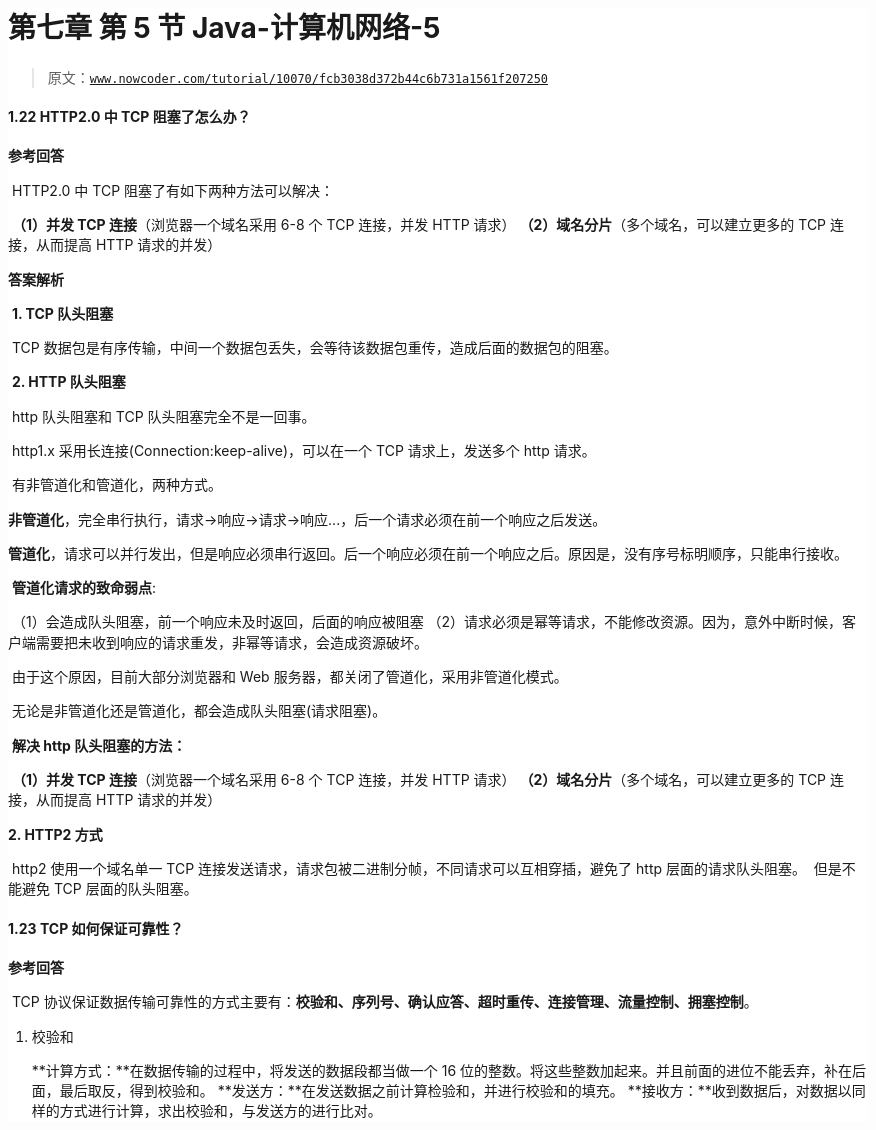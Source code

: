 # 第七章 第 5 节 Java-计算机网络-5

> 原文：[`www.nowcoder.com/tutorial/10070/fcb3038d372b44c6b731a1561f207250`](https://www.nowcoder.com/tutorial/10070/fcb3038d372b44c6b731a1561f207250)

#### 1.22 HTTP2.0 中 TCP 阻塞了怎么办？

**参考回答**

​ HTTP2.0 中 TCP 阻塞了有如下两种方法可以解决：

​ **（1）并发 TCP 连接**（浏览器一个域名采用 6-8 个 TCP 连接，并发 HTTP 请求）
​ **（2）域名分片**（多个域名，可以建立更多的 TCP 连接，从而提高 HTTP 请求的并发）

**答案解析**

​ **1\. TCP 队头阻塞**

​ TCP 数据包是有序传输，中间一个数据包丢失，会等待该数据包重传，造成后面的数据包的阻塞。

​ **2\. HTTP 队头阻塞**

​ http 队头阻塞和 TCP 队头阻塞完全不是一回事。

​ http1.x 采用长连接(Connection:keep-alive)，可以在一个 TCP 请求上，发送多个 http 请求。

​ 有非管道化和管道化，两种方式。

​ **非管道化**，完全串行执行，请求->响应->请求->响应...，后一个请求必须在前一个响应之后发送。

​ **管道化**，请求可以并行发出，但是响应必须串行返回。后一个响应必须在前一个响应之后。原因是，没有序号标明顺序，只能串行接收。

​ **管道化请求的致命弱点**:

​ （1）会造成队头阻塞，前一个响应未及时返回，后面的响应被阻塞
​ （2）请求必须是幂等请求，不能修改资源。因为，意外中断时候，客户端需要把未收到响应的请求重发，非幂等请求，会造成资源破坏。

​ 由于这个原因，目前大部分浏览器和 Web 服务器，都关闭了管道化，采用非管道化模式。

​ 无论是非管道化还是管道化，都会造成队头阻塞(请求阻塞)。

​ **解决 http 队头阻塞的方法：**

​ **（1）并发 TCP 连接**（浏览器一个域名采用 6-8 个 TCP 连接，并发 HTTP 请求）
​ **（2）域名分片**（多个域名，可以建立更多的 TCP 连接，从而提高 HTTP 请求的并发）

**2\. HTTP2 方式**

​ http2 使用一个域名单一 TCP 连接发送请求，请求包被二进制分帧，不同请求可以互相穿插，避免了 http 层面的请求队头阻塞。
​ 但是不能避免 TCP 层面的队头阻塞。

#### 1.23 TCP 如何保证可靠性？

**参考回答**

​ TCP 协议保证数据传输可靠性的方式主要有：**校验和、序列号、确认应答、超时重传、连接管理、流量控制、拥塞控制**。

1.  校验和

    **计算方式：**在数据传输的过程中，将发送的数据段都当做一个 16 位的整数。将这些整数加起来。并且前面的进位不能丢弃，补在后面，最后取反，得到校验和。
    **发送方：**在发送数据之前计算检验和，并进行校验和的填充。
    **接收方：**收到数据后，对数据以同样的方式进行计算，求出校验和，与发送方的进行比对。
